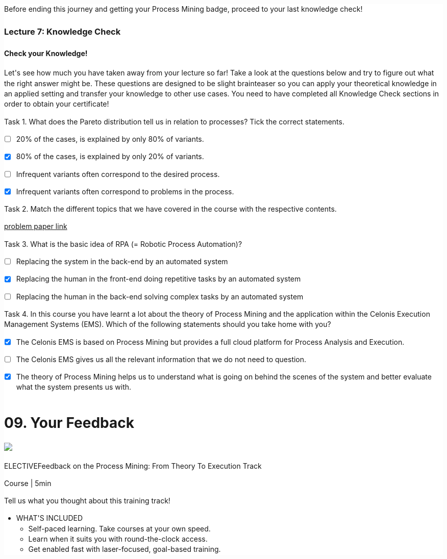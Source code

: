 Before ending this journey and getting your Process Mining badge, proceed to your last knowledge check!

### Lecture 7: Knowledge Check

#### Check your Knowledge!

Let's see how much you have taken away from your lecture so far! Take a look at the questions below and try to figure out what the right answer might be. These questions are designed to be slight brainteaser so you can apply your theoretical knowledge in an applied setting and transfer your knowledge to other use cases. You need to have completed all Knowledge Check sections in order to obtain your certificate!

Task 1. What does the Pareto distribution tell us in relation to processes? Tick the correct statements.

- [ ] 20% of the cases, is explained by only 80% of variants. 

- [x] 80% of the cases, is explained by only 20% of variants. 

- [ ] Infrequent variants often correspond to the desired process. 

- [x] Infrequent variants often correspond to problems in the process. 

Task 2. Match the different topics that we have covered in the course with the respective contents.

[problem paper link](https://academy.celonis.com/learn/course/wrap-up-process-mining-from-theory-to-execution/wrap-up-process-mining-from-theory-to-execution/course-outline?client=public-panorama)

Task 3. What is the basic idea of RPA (= Robotic Process Automation)?

- [ ] Replacing the system in the back-end by an automated system

- [x] Replacing the human in the front-end doing repetitive tasks by an automated system

- [ ] Replacing the human in the back-end solving complex tasks by an automated system

Task 4. In this course you have learnt a lot about the theory of Process Mining and the application within the Celonis Execution Management Systems (EMS). Which of the following statements should you take home with you?

- [x] The Celonis EMS is based on Process Mining but provides a full cloud platform for Process Analysis and Execution.

- [ ] The Celonis EMS gives us all the relevant information that we do not need to question.

- [x] The theory of Process Mining helps us to understand what is going on behind the scenes of the system and better evaluate what the system presents us with.

# 09. Your Feedback

![](https://d3i9g4671ronu3.cloudfront.net/thoughtindustries-eu/image/upload/a_exif,c_fill,w_600/v1/course-uploads/1cc62825-20df-4077-8216-a9df1132a5ad/5gzp6hli36e7-gj07cfcqpl7w-skill-area_Introduction_catalogue.jpg)

ELECTIVEFeedback on the Process Mining: From Theory To Execution Track

Course | 5min

Tell us what you thought about this training track!

- WHAT'S INCLUDED
    - Self-paced learning. Take courses at your own speed.
    - Learn when it suits you with round-the-clock access.
    - Get enabled fast with laser-focused, goal-based training.
